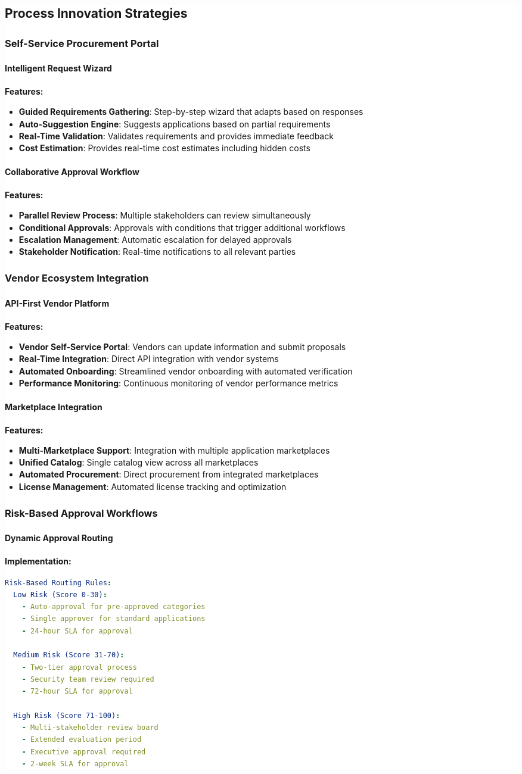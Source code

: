 ## Process Innovation Strategies

### Self-Service Procurement Portal

#### Intelligent Request Wizard
**Features:**
- **Guided Requirements Gathering**: Step-by-step wizard that adapts based on responses
- **Auto-Suggestion Engine**: Suggests applications based on partial requirements
- **Real-Time Validation**: Validates requirements and provides immediate feedback
- **Cost Estimation**: Provides real-time cost estimates including hidden costs

#### Collaborative Approval Workflow
**Features:**
- **Parallel Review Process**: Multiple stakeholders can review simultaneously
- **Conditional Approvals**: Approvals with conditions that trigger additional workflows
- **Escalation Management**: Automatic escalation for delayed approvals
- **Stakeholder Notification**: Real-time notifications to all relevant parties

### Vendor Ecosystem Integration

#### API-First Vendor Platform
**Features:**
- **Vendor Self-Service Portal**: Vendors can update information and submit proposals
- **Real-Time Integration**: Direct API integration with vendor systems
- **Automated Onboarding**: Streamlined vendor onboarding with automated verification
- **Performance Monitoring**: Continuous monitoring of vendor performance metrics

#### Marketplace Integration
**Features:**
- **Multi-Marketplace Support**: Integration with multiple application marketplaces
- **Unified Catalog**: Single catalog view across all marketplaces
- **Automated Procurement**: Direct procurement from integrated marketplaces
- **License Management**: Automated license tracking and optimization

### Risk-Based Approval Workflows

#### Dynamic Approval Routing
**Implementation:**
```yaml
Risk-Based Routing Rules:
  Low Risk (Score 0-30):
    - Auto-approval for pre-approved categories
    - Single approver for standard applications
    - 24-hour SLA for approval
  
  Medium Risk (Score 31-70):
    - Two-tier approval process
    - Security team review required
    - 72-hour SLA for approval
  
  High Risk (Score 71-100):
    - Multi-stakeholder review board
    - Extended evaluation period
    - Executive approval required
    - 2-week SLA for approval
```
